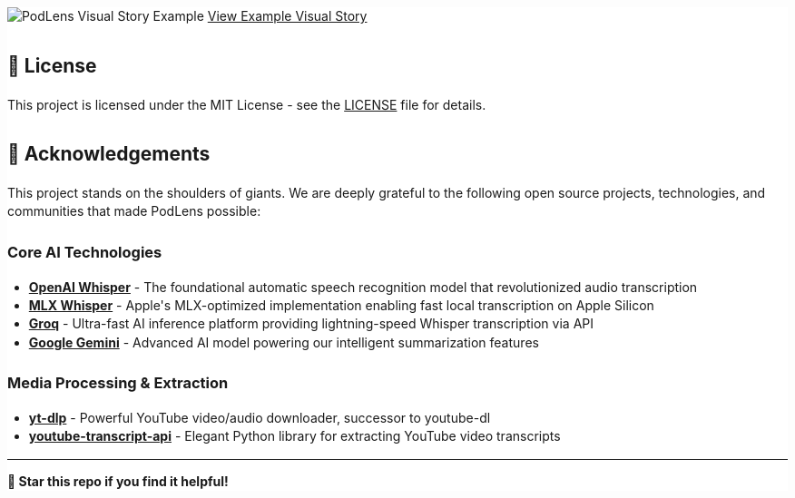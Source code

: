 
![PodLens Visual Story Example](demo/visual_demo.png)
[View Example Visual Story](demo/Visual_en.html)


## 📄 License

This project is licensed under the MIT License - see the [LICENSE](LICENSE) file for details.


## 🙏 Acknowledgements

This project stands on the shoulders of giants. We are deeply grateful to the following open source projects, technologies, and communities that made PodLens possible:

### Core AI Technologies
- **[OpenAI Whisper](https://github.com/openai/whisper)** - The foundational automatic speech recognition model that revolutionized audio transcription
- **[MLX Whisper](https://github.com/ml-explore/mlx-examples/tree/main/whisper)** - Apple's MLX-optimized implementation enabling fast local transcription on Apple Silicon
- **[Groq](https://groq.com/)** - Ultra-fast AI inference platform providing lightning-speed Whisper transcription via API
- **[Google Gemini](https://ai.google.dev/)** - Advanced AI model powering our intelligent summarization features

### Media Processing & Extraction
- **[yt-dlp](https://github.com/yt-dlp/yt-dlp)** - Powerful YouTube video/audio downloader, successor to youtube-dl
- **[youtube-transcript-api](https://github.com/jdepoix/youtube-transcript-api)** - Elegant Python library for extracting YouTube video transcripts


---

**🌟 Star this repo if you find it helpful!** 


